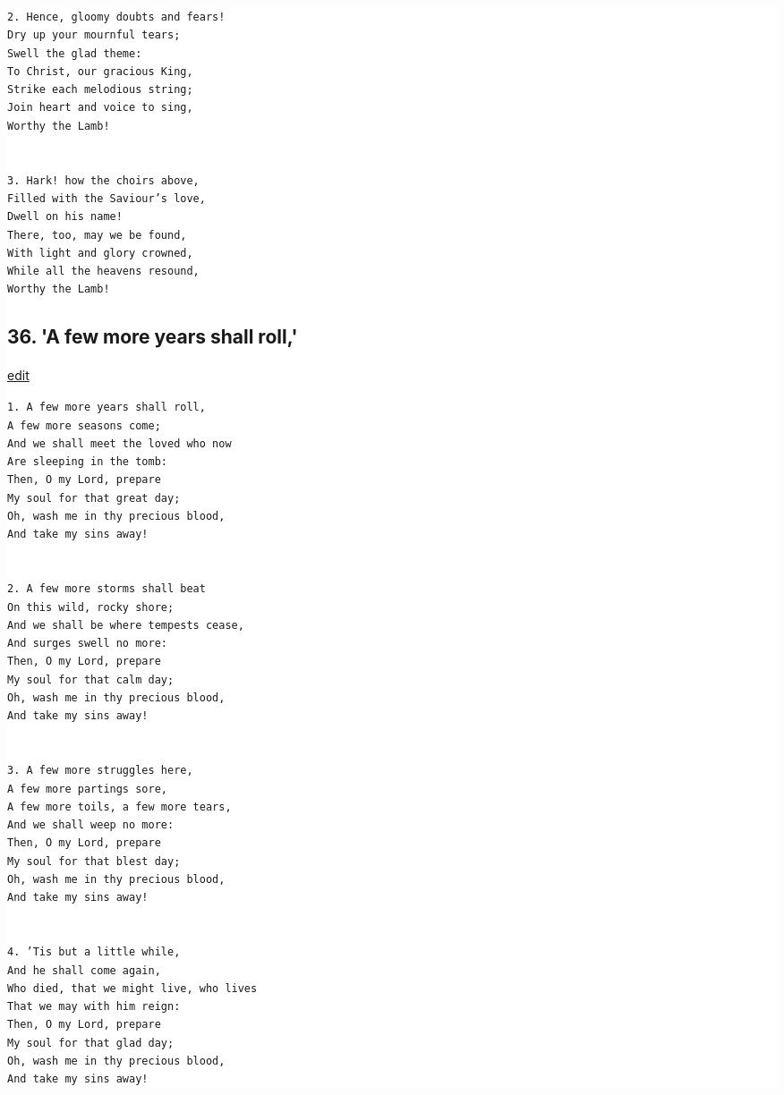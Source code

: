 
    2. Hence, gloomy doubts and fears!
    Dry up your mournful tears;
    Swell the glad theme:
    To Christ, our gracious King,
    Strike each melodious string;
    Join heart and voice to sing,
    Worthy the Lamb!


    3. Hark! how the choirs above,
    Filled with the Saviour’s love,
    Dwell on his name!
    There, too, may we be found,
    With light and glory crowned,
    While all the heavens resound,
    Worthy the Lamb!
 
 

## 36.  'A few more years shall roll,'
[edit](https://docs.google.com/document/d/1UQ1szg82Jo5T9uFnkQucQ0iK90EkOfBr/edit?mode=html)



    1. A few more years shall roll,
    A few more seasons come;
    And we shall meet the loved who now
    Are sleeping in the tomb:
    Then, O my Lord, prepare
    My soul for that great day;
    Oh, wash me in thy precious blood,
    And take my sins away!


    2. A few more storms shall beat
    On this wild, rocky shore;
    And we shall be where tempests cease,
    And surges swell no more:
    Then, O my Lord, prepare
    My soul for that calm day;
    Oh, wash me in thy precious blood,
    And take my sins away!


    3. A few more struggles here,
    A few more partings sore,
    A few more toils, a few more tears,
    And we shall weep no more:
    Then, O my Lord, prepare
    My soul for that blest day;
    Oh, wash me in thy precious blood,
    And take my sins away!


    4. ’Tis but a little while,
    And he shall come again,
    Who died, that we might live, who lives
    That we may with him reign:
    Then, O my Lord, prepare
    My soul for that glad day;
    Oh, wash me in thy precious blood,
    And take my sins away!
 